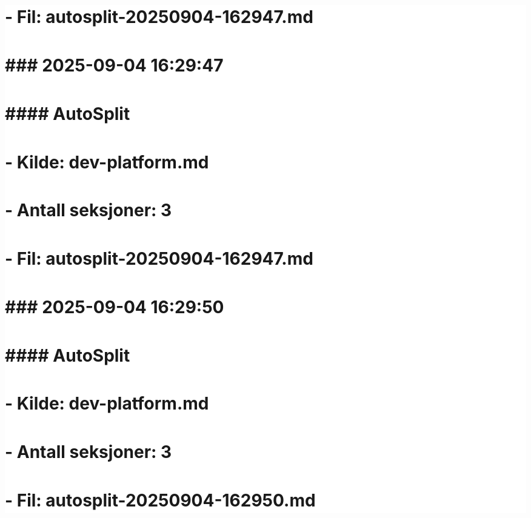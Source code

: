 # \- Fil: autosplit-20250904-162947.md

#

#

#

#

# \### 2025-09-04 16:29:47

# \#### AutoSplit

# \- Kilde: dev-platform.md

# \- Antall seksjoner: 3

# \- Fil: autosplit-20250904-162947.md

#

#

#

#

# \### 2025-09-04 16:29:50

# \#### AutoSplit

# \- Kilde: dev-platform.md

# \- Antall seksjoner: 3

# \- Fil: autosplit-20250904-162950.md

#

#

#
